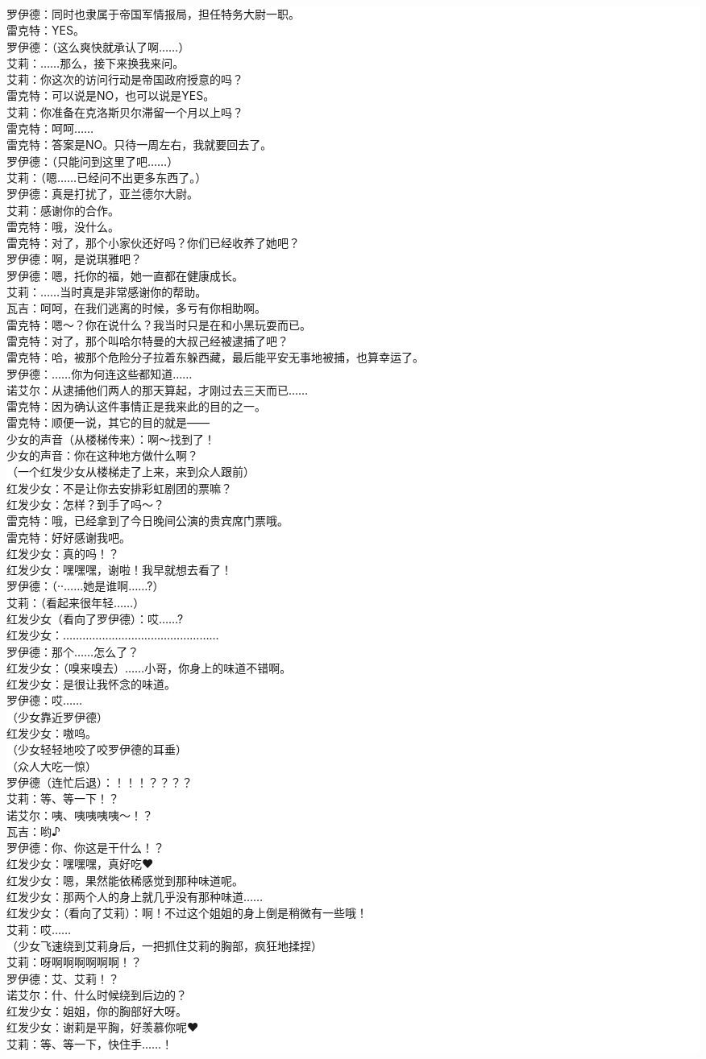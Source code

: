 罗伊德：同时也隶属于帝国军情报局，担任特务大尉一职。  
雷克特：YES。  
罗伊德：（这么爽快就承认了啊……）  
艾莉：……那么，接下来换我来问。  
艾莉：你这次的访问行动是帝国政府授意的吗？  
雷克特：可以说是NO，也可以说是YES。  
艾莉：你准备在克洛斯贝尔滞留一个月以上吗？  
雷克特：呵呵……  
雷克特：答案是NO。只待一周左右，我就要回去了。  
罗伊德：（只能问到这里了吧……）  
艾莉：（嗯……已经问不出更多东西了。）  
罗伊德：真是打扰了，亚兰德尔大尉。  
艾莉：感谢你的合作。  
雷克特：哦，没什么。  
雷克特：对了，那个小家伙还好吗？你们已经收养了她吧？  
罗伊德：啊，是说琪雅吧？  
罗伊德：嗯，托你的福，她一直都在健康成长。  
艾莉：……当时真是非常感谢你的帮助。  
瓦吉：呵呵，在我们逃离的时候，多亏有你相助啊。  
雷克特：嗯～？你在说什么？我当时只是在和小黑玩耍而已。  
雷克特：对了，那个叫哈尔特曼的大叔己经被逮捕了吧？  
雷克特：哈，被那个危险分子拉着东躲西藏，最后能平安无事地被捕，也算幸运了。  
罗伊德：……你为何连这些都知道……  
诺艾尔：从逮捕他们两人的那天算起，才刚过去三天而已……  
雷克特：因为确认这件事情正是我来此的目的之一。  
雷克特：顺便一说，其它的目的就是——  
少女的声音（从楼梯传来）：啊～找到了！  
少女的声音：你在这种地方做什么啊？  
（一个红发少女从楼梯走了上来，来到众人跟前）  
红发少女：不是让你去安排彩虹剧团的票嘛？  
红发少女：怎样？到手了吗～？  
雷克特：哦，已经拿到了今日晚间公演的贵宾席门票哦。  
雷克特：好好感谢我吧。  
红发少女：真的吗！？  
红发少女：嘿嘿嘿，谢啦！我早就想去看了！  
罗伊德：（··……她是谁啊……?）  
艾莉：（看起来很年轻……）  
红发少女（看向了罗伊德）：哎……?  
红发少女：…………………………………………  
罗伊德：那个……怎么了？  
红发少女：（嗅来嗅去）……小哥，你身上的味道不错啊。  
红发少女：是很让我怀念的味道。  
罗伊德：哎……  
（少女靠近罗伊德）  
红发少女：嗷呜。  
（少女轻轻地咬了咬罗伊德的耳垂）  
（众人大吃一惊）  
罗伊德（连忙后退）：！！！？？？？  
艾莉：等、等一下！？  
诺艾尔：咦、咦咦咦咦～！？  
瓦吉：哟♪  
罗伊德：你、你这是干什么！？  
红发少女：嘿嘿嘿，真好吃❤  
红发少女：嗯，果然能依稀感觉到那种味道呢。  
红发少女：那两个人的身上就几乎没有那种味道……  
红发少女：（看向了艾莉）：啊！不过这个姐姐的身上倒是稍微有一些哦！  
艾莉：哎……  
（少女飞速绕到艾莉身后，一把抓住艾莉的胸部，疯狂地揉捏）  
艾莉：呀啊啊啊啊啊啊！？  
罗伊德：艾、艾莉！？  
诺艾尔：什、什么时候绕到后边的？  
红发少女：姐姐，你的胸部好大呀。  
红发少女：谢莉是平胸，好羡慕你呢❤  
艾莉：等、等一下，快住手……！  